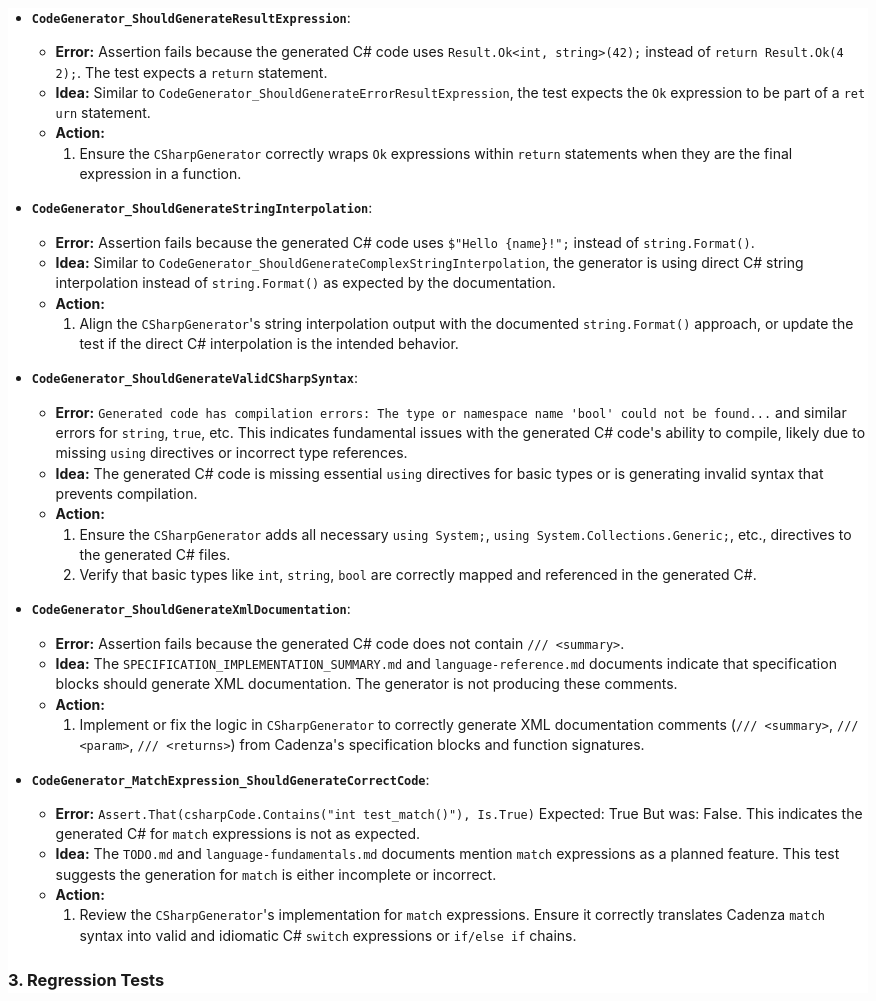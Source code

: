 *   **`CodeGenerator_ShouldGenerateResultExpression`**:
    *   **Error:** Assertion fails because the generated C# code uses `Result.Ok<int, string>(42);` instead of `return Result.Ok(42);`. The test expects a `return` statement.
    *   **Idea:** Similar to `CodeGenerator_ShouldGenerateErrorResultExpression`, the test expects the `Ok` expression to be part of a `return` statement.
    *   **Action:**
        1.  Ensure the `CSharpGenerator` correctly wraps `Ok` expressions within `return` statements when they are the final expression in a function.

*   **`CodeGenerator_ShouldGenerateStringInterpolation`**:
    *   **Error:** Assertion fails because the generated C# code uses `$"Hello {name}!";` instead of `string.Format()`.
    *   **Idea:** Similar to `CodeGenerator_ShouldGenerateComplexStringInterpolation`, the generator is using direct C# string interpolation instead of `string.Format()` as expected by the documentation.
    *   **Action:**
        1.  Align the `CSharpGenerator`'s string interpolation output with the documented `string.Format()` approach, or update the test if the direct C# interpolation is the intended behavior.

*   **`CodeGenerator_ShouldGenerateValidCSharpSyntax`**:
    *   **Error:** `Generated code has compilation errors: The type or namespace name 'bool' could not be found...` and similar errors for `string`, `true`, etc. This indicates fundamental issues with the generated C# code's ability to compile, likely due to missing `using` directives or incorrect type references.
    *   **Idea:** The generated C# code is missing essential `using` directives for basic types or is generating invalid syntax that prevents compilation.
    *   **Action:**
        1.  Ensure the `CSharpGenerator` adds all necessary `using System;`, `using System.Collections.Generic;`, etc., directives to the generated C# files.
        2.  Verify that basic types like `int`, `string`, `bool` are correctly mapped and referenced in the generated C#.

*   **`CodeGenerator_ShouldGenerateXmlDocumentation`**:
    *   **Error:** Assertion fails because the generated C# code does not contain `/// <summary>`.
    *   **Idea:** The `SPECIFICATION_IMPLEMENTATION_SUMMARY.md` and `language-reference.md` documents indicate that specification blocks should generate XML documentation. The generator is not producing these comments.
    *   **Action:**
        1.  Implement or fix the logic in `CSharpGenerator` to correctly generate XML documentation comments (`/// <summary>`, `/// <param>`, `/// <returns>`) from Cadenza's specification blocks and function signatures.

*   **`CodeGenerator_MatchExpression_ShouldGenerateCorrectCode`**:
    *   **Error:** `Assert.That(csharpCode.Contains("int test_match()"), Is.True)` Expected: True But was: False. This indicates the generated C# for `match` expressions is not as expected.
    *   **Idea:** The `TODO.md` and `language-fundamentals.md` documents mention `match` expressions as a planned feature. This test suggests the generation for `match` is either incomplete or incorrect.
    *   **Action:**
        1.  Review the `CSharpGenerator`'s implementation for `match` expressions. Ensure it correctly translates Cadenza `match` syntax into valid and idiomatic C# `switch` expressions or `if/else if` chains.

### 3. Regression Tests
